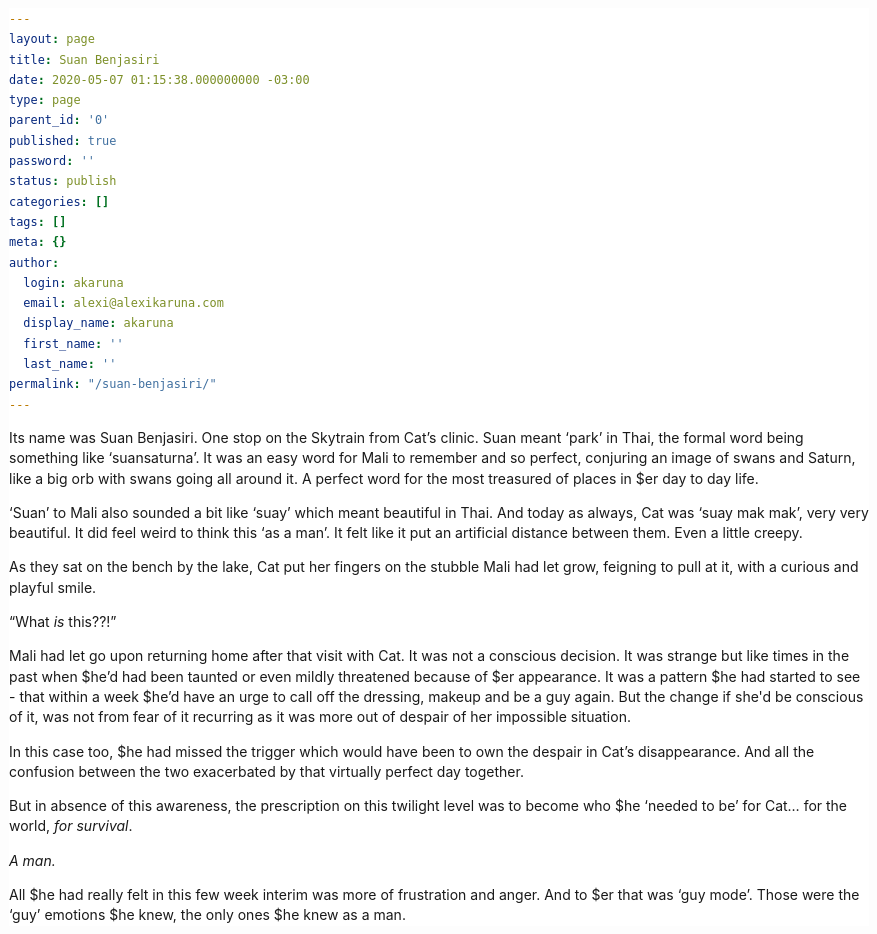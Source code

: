 ```yaml
---
layout: page
title: Suan Benjasiri
date: 2020-05-07 01:15:38.000000000 -03:00
type: page
parent_id: '0'
published: true
password: ''
status: publish
categories: []
tags: []
meta: {}
author:
  login: akaruna
  email: alexi@alexikaruna.com
  display_name: akaruna
  first_name: ''
  last_name: ''
permalink: "/suan-benjasiri/"
---
```

<p></p>
<p>Its name was Suan Benjasiri. One stop on the Skytrain from Cat’s clinic. Suan meant ‘park’ in Thai, the formal word being something like ‘suansaturna’. It was an easy word for Mali to remember and so perfect, conjuring an image of swans and Saturn, like a big orb with swans going all around it. A perfect word for the most treasured of places in $er day to day life. </p>
<p></p>
<p></p>
<p>‘Suan’ to Mali also sounded a bit like ‘suay’ which meant beautiful in Thai. And today as always, Cat was ‘suay mak mak’, very very beautiful. It did feel weird to think this ‘as a man’. It felt like it put an artificial distance between them. Even a little creepy. </p>
<p></p>
<p></p>
<p>As they sat on the bench by the lake, Cat put her fingers on the stubble Mali had let grow, feigning to pull at it, with a curious and playful smile.</p>
<p></p>
<p></p>
<p>“What <em>is</em> this??!” &nbsp;</p>
<p></p>
<p></p>
<p>Mali had let go upon returning home after that visit with Cat. It was not a conscious decision. It was strange but like times in the past when $he’d had been taunted or even mildly threatened because of $er appearance. It was a pattern $he had started to see - that within a week $he’d have an urge to call off the dressing, makeup and be a guy again. But the change if she'd be conscious of it, was not from fear of it recurring as it was more out of despair of her impossible situation.</p>
<p></p>
<p></p>
<p>In this case too, $he had missed the trigger which would have been to own the despair in Cat’s disappearance. And all the confusion between the two exacerbated by that virtually perfect day together.</p>
<p></p>
<p></p>
<p>But in absence of this awareness, the prescription on this twilight level was to become who $he ‘needed to be’ for Cat… for the world, <em>for survival</em>. </p>
<p></p>
<p></p>
<p><em>A man.&nbsp;</em></p>
<p></p>
<p></p>
<p>All $he had really felt in this few week interim was more of frustration and anger. And to $er that was ‘guy mode’. Those were the ‘guy’ emotions $he knew, the only ones $he knew as a man.</p>
<p></p>
